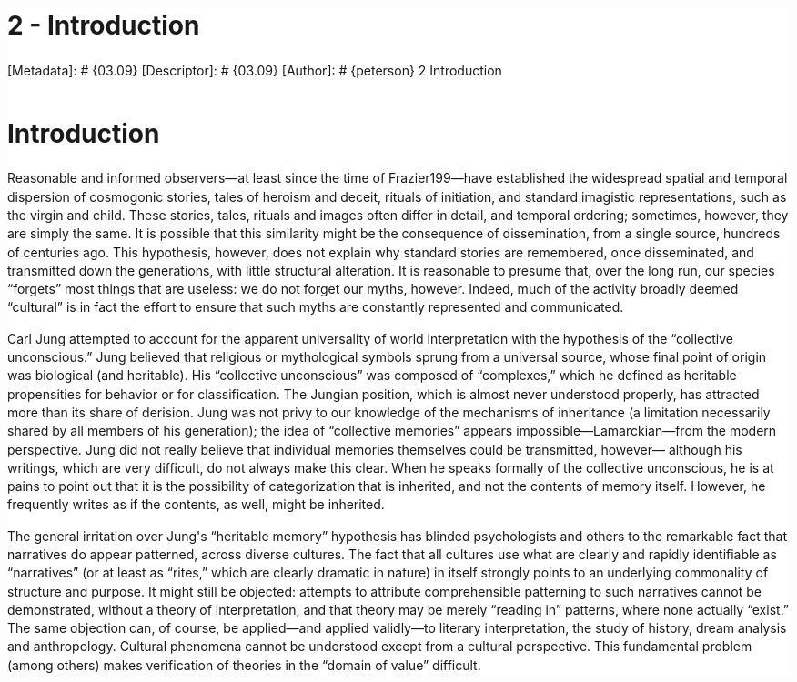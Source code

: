 # 2 - Introduction
[Metadata]: # {03.09}
[Descriptor]: # {03.09}
[Author]: # {peterson}
2
Introduction
# Introduction
Reasonable and informed observers—at least since the time of Frazier199—have
established the widespread spatial and temporal dispersion of cosmogonic
stories, tales of heroism and deceit, rituals of initiation, and standard
imagistic representations, such as the virgin and child. These stories, tales,
rituals and images often differ in detail, and temporal ordering; sometimes,
however, they are simply the same. It is possible that this similarity might be
the consequence of dissemination, from a single source, hundreds of centuries
ago. This hypothesis, however, does not explain why standard stories are
remembered, once disseminated, and transmitted down the generations, with
little structural alteration. It is reasonable to presume that, over the long
run, our species “forgets” most things that are useless: we do not forget our
myths, however. Indeed, much of the activity broadly deemed “cultural” is in
fact the effort to ensure that such myths are constantly represented and
communicated.

Carl Jung attempted to account for the apparent universality of world
interpretation with the hypothesis of the “collective unconscious.” Jung
believed that religious or mythological symbols sprung from a universal source,
whose final point of origin was biological (and heritable). His “collective
unconscious” was composed of “complexes,” which he defined as heritable
propensities for behavior or for classification. The Jungian position, which is
almost never understood properly, has attracted more than its share of
derision. Jung was not privy to our knowledge of the mechanisms of inheritance
(a limitation necessarily shared by all members of his generation); the idea of
“collective memories” appears impossible—Lamarckian—from the modern
perspective. Jung did not really believe that individual memories themselves
could be transmitted, however— although his writings, which are very difficult,
do not always make this clear. When he speaks formally of the collective
unconscious, he is at pains to point out that it is the possibility of
categorization that is inherited, and not the contents of memory itself.
However, he frequently writes as if the contents, as well, might be inherited.

The general irritation over Jung's “heritable memory” hypothesis has blinded
psychologists and others to the remarkable fact that narratives do appear
patterned, across diverse cultures. The fact that all cultures use what are
clearly and rapidly identifiable as “narratives” (or at least as “rites,” which
are clearly dramatic in nature) in itself strongly points to an underlying
commonality of structure and purpose. It might still be objected: attempts to
attribute comprehensible patterning to such narratives cannot be demonstrated,
without a theory of interpretation, and that theory may be merely “reading in”
patterns, where none actually “exist.” The same objection can, of course, be
applied—and applied validly—to literary interpretation, the study of history,
dream analysis and anthropology. Cultural phenomena cannot be understood except
from a cultural perspective. This fundamental problem (among others) makes
verification of theories in the “domain of value” difficult.
